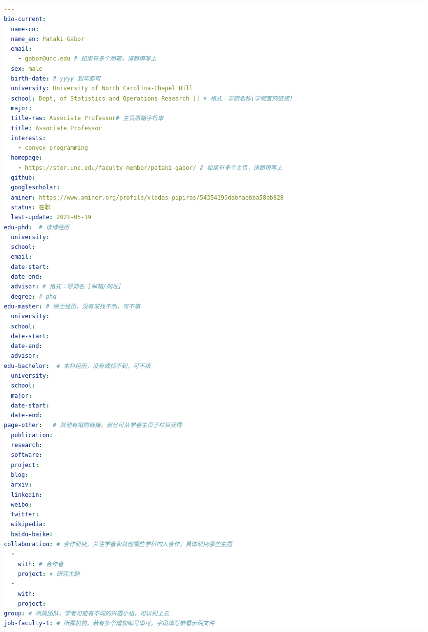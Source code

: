 ```yaml
---
bio-current:
  name-cn: 
  name_en: Pataki Gabor
  email: 
    - gabor@unc.edu # 如果有多个邮箱，请都填写上
  sex: male
  birth-date: # yyyy 到年即可
  university: University of North Carolina-Chapel Hill 
  school: Dept, of Statistics and Operations Research [] # 格式：学院名称[学院官网链接]
  major: 
  title-raw: Associate Professor# 主页原始字符串
  title: Associate Professor
  interests: 
    - convex programming
  homepage: 
    - https://stor.unc.edu/faculty-member/pataki-gabor/ # 如果有多个主页，请都填写上
  github: 
  googlescholar:  
  aminer: https://www.aminer.org/profile/vladas-pipiras/54354190dabfaebba58bb828
  status: 在职
  last-update: 2021-05-19
edu-phd:  # 读博经历
  university: 
  school: 
  email: 
  date-start: 
  date-end: 
  advisor: # 格式：导师名 [邮箱/网址]
  degree: # phd
edu-master: # 硕士经历，没有或找不到，可不填
  university: 
  school: 
  date-start: 
  date-end: 
  advisor:
edu-bachelor:  # 本科经历，没有或找不到，可不填
  university: 
  school: 
  major: 
  date-start: 
  date-end: 
page-other:   # 其他有用的链接，部分可从学者主页子栏目获得
  publication: 
  research: 
  software: 
  project: 
  blog: 
  arxiv: 
  linkedin: 
  weibo:
  twitter:
  wikipedia:
  baidu-baike:
collaboration: # 合作研究，关注学者和其他哪些学科的人合作，具体研究哪些主题
  - 
    with: # 合作者
    project: # 研究主题
  - 
    with: 
    project: 
group: # 所属团队，学者可能有不同的兴趣小组，可以列上去
job-faculty-1: # 所属机构，若有多个增加编号即可，字段填写参看示例文件
```